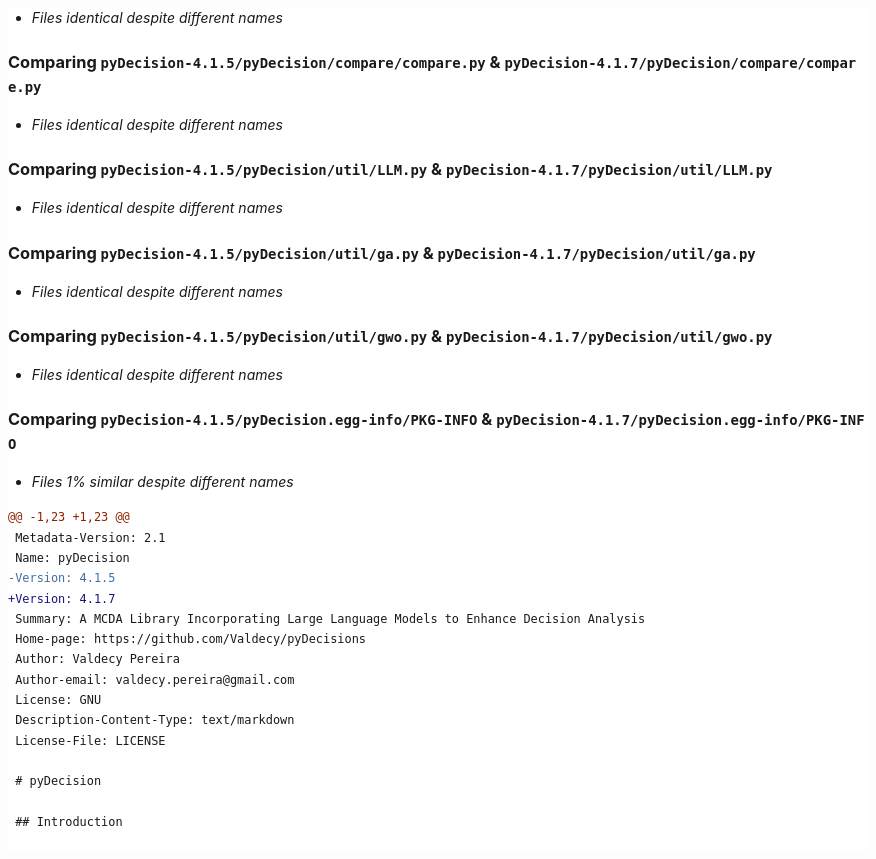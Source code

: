  * *Files identical despite different names*

### Comparing `pyDecision-4.1.5/pyDecision/compare/compare.py` & `pyDecision-4.1.7/pyDecision/compare/compare.py`

 * *Files identical despite different names*

### Comparing `pyDecision-4.1.5/pyDecision/util/LLM.py` & `pyDecision-4.1.7/pyDecision/util/LLM.py`

 * *Files identical despite different names*

### Comparing `pyDecision-4.1.5/pyDecision/util/ga.py` & `pyDecision-4.1.7/pyDecision/util/ga.py`

 * *Files identical despite different names*

### Comparing `pyDecision-4.1.5/pyDecision/util/gwo.py` & `pyDecision-4.1.7/pyDecision/util/gwo.py`

 * *Files identical despite different names*

### Comparing `pyDecision-4.1.5/pyDecision.egg-info/PKG-INFO` & `pyDecision-4.1.7/pyDecision.egg-info/PKG-INFO`

 * *Files 1% similar despite different names*

```diff
@@ -1,23 +1,23 @@
 Metadata-Version: 2.1
 Name: pyDecision
-Version: 4.1.5
+Version: 4.1.7
 Summary: A MCDA Library Incorporating Large Language Models to Enhance Decision Analysis
 Home-page: https://github.com/Valdecy/pyDecisions
 Author: Valdecy Pereira
 Author-email: valdecy.pereira@gmail.com
 License: GNU
 Description-Content-Type: text/markdown
 License-File: LICENSE
 
 # pyDecision
 
 ## Introduction
 
```